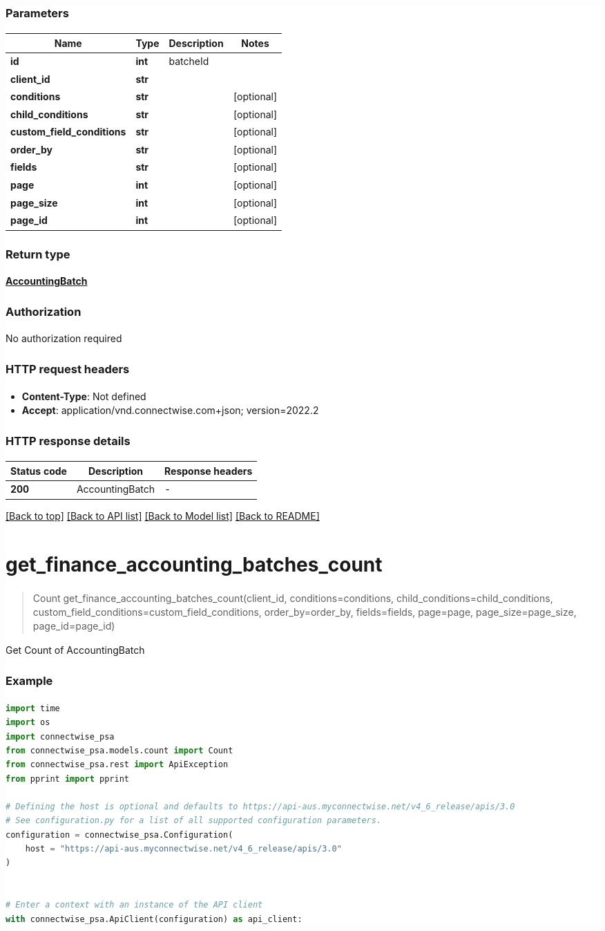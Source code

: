 

### Parameters

Name | Type | Description  | Notes
------------- | ------------- | ------------- | -------------
 **id** | **int**| batcheId | 
 **client_id** | **str**|  | 
 **conditions** | **str**|  | [optional] 
 **child_conditions** | **str**|  | [optional] 
 **custom_field_conditions** | **str**|  | [optional] 
 **order_by** | **str**|  | [optional] 
 **fields** | **str**|  | [optional] 
 **page** | **int**|  | [optional] 
 **page_size** | **int**|  | [optional] 
 **page_id** | **int**|  | [optional] 

### Return type

[**AccountingBatch**](AccountingBatch.md)

### Authorization

No authorization required

### HTTP request headers

 - **Content-Type**: Not defined
 - **Accept**: application/vnd.connectwise.com+json; version=2022.2

### HTTP response details
| Status code | Description | Response headers |
|-------------|-------------|------------------|
**200** | AccountingBatch |  -  |

[[Back to top]](#) [[Back to API list]](../README.md#documentation-for-api-endpoints) [[Back to Model list]](../README.md#documentation-for-models) [[Back to README]](../README.md)

# **get_finance_accounting_batches_count**
> Count get_finance_accounting_batches_count(client_id, conditions=conditions, child_conditions=child_conditions, custom_field_conditions=custom_field_conditions, order_by=order_by, fields=fields, page=page, page_size=page_size, page_id=page_id)

Get Count of AccountingBatch

### Example

```python
import time
import os
import connectwise_psa
from connectwise_psa.models.count import Count
from connectwise_psa.rest import ApiException
from pprint import pprint

# Defining the host is optional and defaults to https://api-aus.myconnectwise.net/v4_6_release/apis/3.0
# See configuration.py for a list of all supported configuration parameters.
configuration = connectwise_psa.Configuration(
    host = "https://api-aus.myconnectwise.net/v4_6_release/apis/3.0"
)


# Enter a context with an instance of the API client
with connectwise_psa.ApiClient(configuration) as api_client:
```